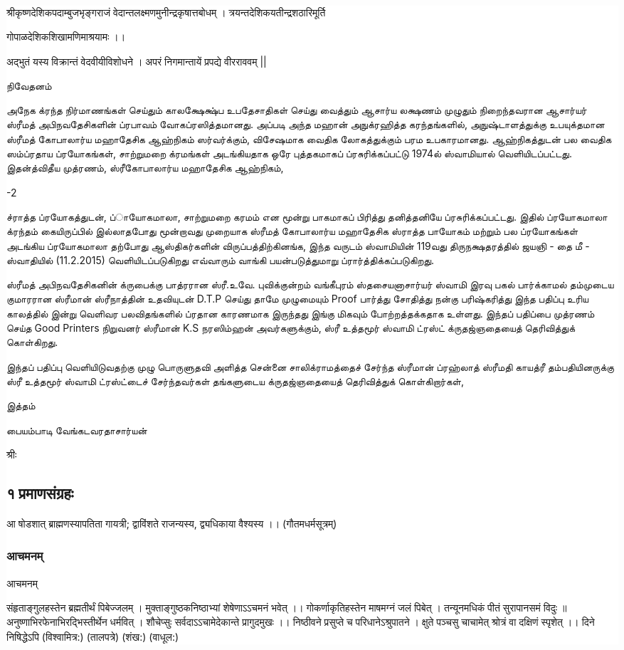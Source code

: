 श्रीकृष्णदेशिकपदाम्बुजभृङ्गराजं वेदान्तलक्ष्मणमुनीन्द्रकृषात्तबोधम् । त्रयन्तदेशिकयतीन्द्रशठारिमूर्ति

गोपाळदेशिकशिखामणिमाश्रयामः ।।

अद्भुतं यस्य विक्रान्तं वेदवीयीविशोधने । अपरं निगमान्तायें प्रपद्ये वीरराववम् ||

நிவேதனம்

அநேக க்ரந்த நிர்மாணங்கள் செய்தும் காலக்ஷேக்ஷ்ப உபதேசாதிகள் செய்து வைத்தும் ஆசார்ய லக்ஷணம் முழுதும் நிறைந்தவரான ஆசார்யர் ஸ்ரீமத் அபிநவதேசிகளின் ப்ரபாவம் வோகப்ரஸித்தமானது. அப்படி அந்த மஹான் அநுக்ரஹித்த கரந்தங்களில், அநுஷ்டாளத்துக்கு உபயுக்தமான ஸ்ரீமத் கோபாலார்ய மஹாதேசிக ஆஹ்நிகம் ஸர்வர்க்கும், விசேஷமாக வைதிக லோகத்துக்கும் பரம உபகாரமானது. ஆஹ்நிகத்துடன் பல வைதிக ஸம்ப்ரதாய ப்ரயோகங்கள், சாற்றுமறை க்ரமங்கள் அடங்கியதாக ஒரே புத்தகமாகப் ப்ரசுரிக்கப்பட்டு 1974ல் ஸ்வாமியால் வெளியிடப்பட்டது. இதன்த்விதீய முத்ரணம், ஸ்ரீகோபாலார்ய மஹாதேசிக ஆஹ்நிகம்,


-2

ச்ராத்த ப்ரயோகத்துடன், ப்ாயோகமாலா, சாற்றுமறை கரமம் என மூன்று பாகமாகப் பிரித்து தனித்தனியே ப்ரசுரிக்கப்பட்டது. இதில் ப்ரயோகமாலா க்ரந்தம் கையிருப்பில் இல்லாதபோது மூன்றாவது முறையாக ஸ்ரீமத் கோபாலார்ய மஹாதேசிக ஸ்ராத்த பாயோகம் மற்றும் பல ப்ரயோகங்கள் அடங்கிய ப்ரயோகமாலா தற்போது ஆஸ்திகர்களின் விருப்பத்திற்கினங்க, இந்த வருடம் ஸ்வாமியின் 119வது திருநக்ஷதரத்தில் ஜயஞி - தை மீ - ஸ்வாதியில் (11.2.2015) வெளியிடப்படுகிறது எவ்வாரும் வாங்கி பயன்படுத்துமாறு ப்ரார்த்திக்கப்படுகிறது.

ஸ்ரீமத் அபிநவதேசிகனின் க்ருபைக்கு பாத்ரரான ஸ்ரீ.உவே. புவிக்குன்றம் வங்கீபுரம் ஸ்தசையனாசார்யர் ஸ்வாமி இரவு பகல் பார்க்காமல் தம்முடைய குமாரரான ஸ்ரீமான் ஸ்ரீநாத்தின் உதவியுடன் D.T.P செய்து தாமே முழுமையும் Proof பார்த்து சோதித்து நன்கு பரிஷ்கரித்து இந்த பதிப்பு உரிய காலத்தில் இன்று வெளிவர பலவிதங்களில் ப்ரதான காரணமாக இருந்தது இங்கு மிகவும் போற்றத்தக்கதாக உள்ளது. இந்தப் பதிப்பை முத்ரணம் செய்த Good Printers நிறுவனர் ஸ்ரீமான் K.S நரஸிம்ஹன் அவர்களுக்கும், ஸ்ரீ உத்தமூர் ஸ்வாமி ட்ரஸ்ட் க்ருதஜ்ஞதையைத் தெரிவித்துக் கொள்கிறது.

இந்தப் பதிப்பு வெளியிடுவதற்கு முழு பொருளுதவி அளித்த சென்னை சாலிக்ராமத்தைச் சேர்ந்த ஸ்ரீமான் ப்ரஹ்லாத் ஸ்ரீமதி காயத்ரீ தம்பதியினருக்கு ஸ்ரீ உத்தமூர் ஸ்வாமி ட்ரஸ்ட்டைச் சேர்ந்தவர்கள் தங்களுடைய க்ருதஜ்ஞதையைத் தெரிவித்துக் கொள்கிறார்கள்,

இத்தம்

பையம்பாடி வேங்கடவரதாசார்யன்


श्रीः

## १ प्रमाणसंग्रहः

आ षोडशात् ब्राह्मणस्यापतिता गायत्री; द्वाविंशते राजन्यस्य, द्व्यधिकाया वैश्यस्य ।। (गौतमधर्मसूत्रम्)

### आचमनम्
आचमनम्

संहृताङ्गुलहस्तेन ब्रह्मतीर्थं पिबेज्जलम् । मुक्ताङ्गुष्ठकनिष्ठाभ्यां शेषेणाऽऽचमनं भवेत् ।। गोकर्णाकृतिहस्तेन माषमग्नं जलं पिबेत् । तन्यूनमधिकं पीतं सुरापानसमं विदुः ॥ अनुष्णाभिरफेनाभिरद्भिस्तीर्थेन धर्मवित् । शौचेप्सुः सर्वदाऽऽचामेदेकान्ते प्रागुदमुखः ।। निष्ठीवने प्रसुप्ते च परिधानेऽश्रुपातने । क्षुते पञ्चसु चाचामेत् श्रोत्रं वा दक्षिणं स्पृशेत् ।। दिने निषिद्धेऽपि (विश्वामित्र:) (तालपत्रे) (शंख:) (वाधूल:)
